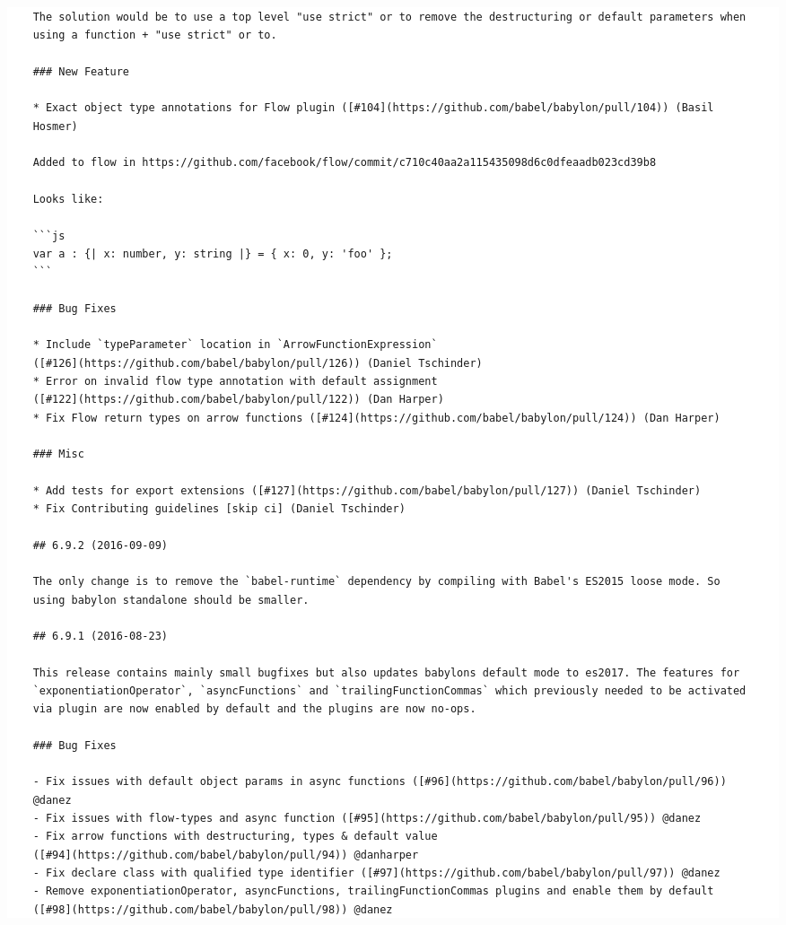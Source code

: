         The solution would be to use a top level "use strict" or to remove the destructuring or default parameters when
        using a function + "use strict" or to.

        ### New Feature

        * Exact object type annotations for Flow plugin ([#104](https://github.com/babel/babylon/pull/104)) (Basil
        Hosmer)

        Added to flow in https://github.com/facebook/flow/commit/c710c40aa2a115435098d6c0dfeaadb023cd39b8

        Looks like:

        ```js
        var a : {| x: number, y: string |} = { x: 0, y: 'foo' };
        ```

        ### Bug Fixes

        * Include `typeParameter` location in `ArrowFunctionExpression`
        ([#126](https://github.com/babel/babylon/pull/126)) (Daniel Tschinder)
        * Error on invalid flow type annotation with default assignment
        ([#122](https://github.com/babel/babylon/pull/122)) (Dan Harper)
        * Fix Flow return types on arrow functions ([#124](https://github.com/babel/babylon/pull/124)) (Dan Harper)

        ### Misc

        * Add tests for export extensions ([#127](https://github.com/babel/babylon/pull/127)) (Daniel Tschinder)
        * Fix Contributing guidelines [skip ci] (Daniel Tschinder)

        ## 6.9.2 (2016-09-09)

        The only change is to remove the `babel-runtime` dependency by compiling with Babel's ES2015 loose mode. So
        using babylon standalone should be smaller.

        ## 6.9.1 (2016-08-23)

        This release contains mainly small bugfixes but also updates babylons default mode to es2017. The features for
        `exponentiationOperator`, `asyncFunctions` and `trailingFunctionCommas` which previously needed to be activated
        via plugin are now enabled by default and the plugins are now no-ops.

        ### Bug Fixes

        - Fix issues with default object params in async functions ([#96](https://github.com/babel/babylon/pull/96))
        @danez
        - Fix issues with flow-types and async function ([#95](https://github.com/babel/babylon/pull/95)) @danez
        - Fix arrow functions with destructuring, types & default value
        ([#94](https://github.com/babel/babylon/pull/94)) @danharper
        - Fix declare class with qualified type identifier ([#97](https://github.com/babel/babylon/pull/97)) @danez
        - Remove exponentiationOperator, asyncFunctions, trailingFunctionCommas plugins and enable them by default
        ([#98](https://github.com/babel/babylon/pull/98)) @danez
